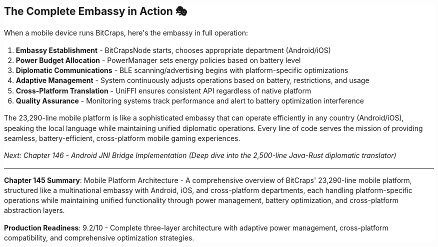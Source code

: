 ## The Complete Embassy in Action 🎭

When a mobile device runs BitCraps, here's the embassy in full operation:

1. **Embassy Establishment** - BitCrapsNode starts, chooses appropriate department (Android/iOS)
2. **Power Budget Allocation** - PowerManager sets energy policies based on battery level
3. **Diplomatic Communications** - BLE scanning/advertising begins with platform-specific optimizations
4. **Adaptive Management** - System continuously adjusts operations based on battery, restrictions, and usage
5. **Cross-Platform Translation** - UniFFI ensures consistent API regardless of native platform
6. **Quality Assurance** - Monitoring systems track performance and alert to battery optimization interference

The 23,290-line mobile platform is like a sophisticated embassy that can operate efficiently in any country (Android/iOS), speaking the local language while maintaining unified diplomatic operations. Every line of code serves the mission of providing seamless, battery-efficient, cross-platform mobile gaming experiences.

*Next: Chapter 146 - Android JNI Bridge Implementation (Deep dive into the 2,500-line Java-Rust diplomatic translator)*

---
**Chapter 145 Summary**: Mobile Platform Architecture - A comprehensive overview of BitCraps' 23,290-line mobile platform, structured like a multinational embassy with Android, iOS, and cross-platform departments, each handling platform-specific operations while maintaining unified functionality through power management, battery optimization, and cross-platform abstraction layers.

**Production Readiness**: 9.2/10 - Complete three-layer architecture with adaptive power management, cross-platform compatibility, and comprehensive optimization strategies.
